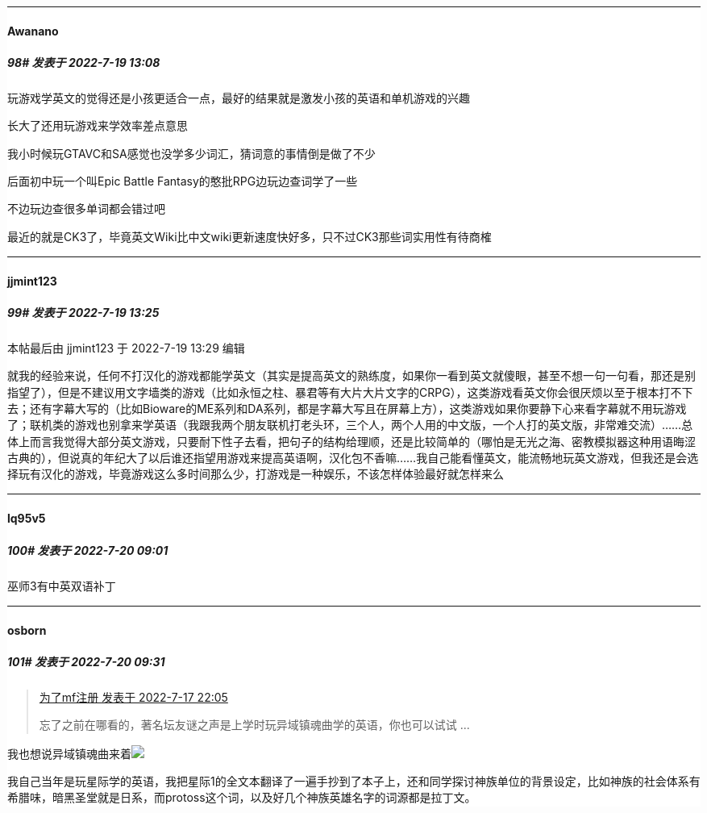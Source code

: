 

*****

####  Awanano  
##### 98#       发表于 2022-7-19 13:08

玩游戏学英文的觉得还是小孩更适合一点，最好的结果就是激发小孩的英语和单机游戏的兴趣

长大了还用玩游戏来学效率差点意思

我小时候玩GTAVC和SA感觉也没学多少词汇，猜词意的事情倒是做了不少

后面初中玩一个叫Epic Battle Fantasy的憨批RPG边玩边查词学了一些

不边玩边查很多单词都会错过吧

最近的就是CK3了，毕竟英文Wiki比中文wiki更新速度快好多，只不过CK3那些词实用性有待商榷



*****

####  jjmint123  
##### 99#       发表于 2022-7-19 13:25

 本帖最后由 jjmint123 于 2022-7-19 13:29 编辑 

就我的经验来说，任何不打汉化的游戏都能学英文（其实是提高英文的熟练度，如果你一看到英文就傻眼，甚至不想一句一句看，那还是别指望了），但是不建议用文字墙类的游戏（比如永恒之柱、暴君等有大片大片文字的CRPG），这类游戏看英文你会很厌烦以至于根本打不下去；还有字幕大写的（比如Bioware的ME系列和DA系列，都是字幕大写且在屏幕上方），这类游戏如果你要静下心来看字幕就不用玩游戏了；联机类的游戏也别拿来学英语（我跟我两个朋友联机打老头环，三个人，两个人用的中文版，一个人打的英文版，非常难交流）……总体上而言我觉得大部分英文游戏，只要耐下性子去看，把句子的结构给理顺，还是比较简单的（哪怕是无光之海、密教模拟器这种用语晦涩古典的），但说真的年纪大了以后谁还指望用游戏来提高英语啊，汉化包不香嘛……我自己能看懂英文，能流畅地玩英文游戏，但我还是会选择玩有汉化的游戏，毕竟游戏这么多时间那么少，打游戏是一种娱乐，不该怎样体验最好就怎样来么



*****

####  lq95v5  
##### 100#       发表于 2022-7-20 09:01

巫师3有中英双语补丁



*****

####  osborn  
##### 101#       发表于 2022-7-20 09:31

<blockquote><a href="httphttps://bbs.saraba1st.com/2b/forum.php?mod=redirect&amp;goto=findpost&amp;pid=56686232&amp;ptid=2081660" target="_blank">为了mf注册 发表于 2022-7-17 22:05</a>

忘了之前在哪看的，著名坛友谜之声是上学时玩异域镇魂曲学的英语，你也可以试试 ...</blockquote>
我也想说异域镇魂曲来着<img src="https://static.saraba1st.com/image/smiley/face2017/067.png" referrerpolicy="no-referrer">

我自己当年是玩星际学的英语，我把星际1的全文本翻译了一遍手抄到了本子上，还和同学探讨神族单位的背景设定，比如神族的社会体系有希腊味，暗黑圣堂就是日系，而protoss这个词，以及好几个神族英雄名字的词源都是拉丁文。

